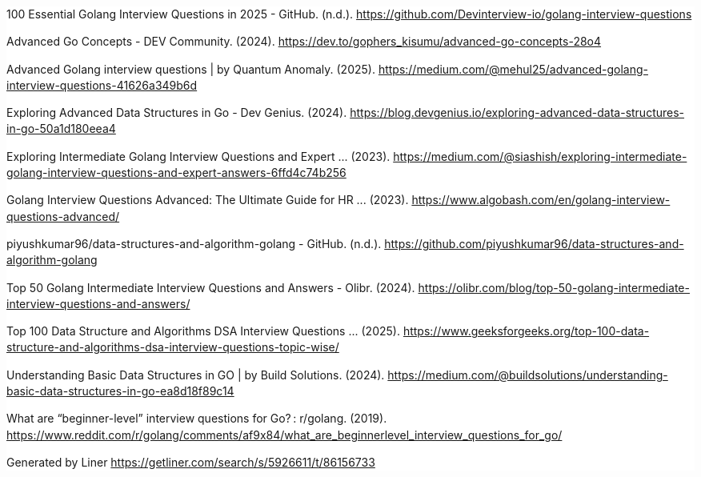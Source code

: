 100 Essential Golang Interview Questions in 2025 - GitHub. (n.d.). https://github.com/Devinterview-io/golang-interview-questions

Advanced Go Concepts - DEV Community. (2024). https://dev.to/gophers_kisumu/advanced-go-concepts-28o4

Advanced Golang interview questions | by Quantum Anomaly. (2025). https://medium.com/@mehul25/advanced-golang-interview-questions-41626a349b6d

Exploring Advanced Data Structures in Go - Dev Genius. (2024). https://blog.devgenius.io/exploring-advanced-data-structures-in-go-50a1d180eea4

Exploring Intermediate Golang Interview Questions and Expert ... (2023). https://medium.com/@siashish/exploring-intermediate-golang-interview-questions-and-expert-answers-6ffd4c74b256

Golang Interview Questions Advanced: The Ultimate Guide for HR ... (2023). https://www.algobash.com/en/golang-interview-questions-advanced/

piyushkumar96/data-structures-and-algorithm-golang - GitHub. (n.d.). https://github.com/piyushkumar96/data-structures-and-algorithm-golang

Top 50 Golang Intermediate Interview Questions and Answers - Olibr. (2024). https://olibr.com/blog/top-50-golang-intermediate-interview-questions-and-answers/

Top 100 Data Structure and Algorithms DSA Interview Questions ... (2025). https://www.geeksforgeeks.org/top-100-data-structure-and-algorithms-dsa-interview-questions-topic-wise/

Understanding Basic Data Structures in GO | by Build Solutions. (2024). https://medium.com/@buildsolutions/understanding-basic-data-structures-in-go-ea8d18f89c14

What are “beginner-level” interview questions for Go? : r/golang. (2019). https://www.reddit.com/r/golang/comments/af9x84/what_are_beginnerlevel_interview_questions_for_go/



Generated by Liner
https://getliner.com/search/s/5926611/t/86156733